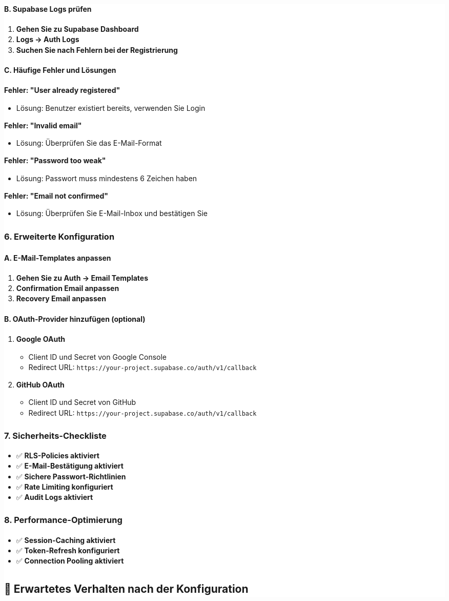 #### B. Supabase Logs prüfen

1. **Gehen Sie zu Supabase Dashboard**
2. **Logs → Auth Logs**
3. **Suchen Sie nach Fehlern bei der Registrierung**

#### C. Häufige Fehler und Lösungen

**Fehler: "User already registered"**

- Lösung: Benutzer existiert bereits, verwenden Sie Login

**Fehler: "Invalid email"**

- Lösung: Überprüfen Sie das E-Mail-Format

**Fehler: "Password too weak"**

- Lösung: Passwort muss mindestens 6 Zeichen haben

**Fehler: "Email not confirmed"**

- Lösung: Überprüfen Sie E-Mail-Inbox und bestätigen Sie

### 6. Erweiterte Konfiguration

#### A. E-Mail-Templates anpassen

1. **Gehen Sie zu Auth → Email Templates**
2. **Confirmation Email anpassen**
3. **Recovery Email anpassen**

#### B. OAuth-Provider hinzufügen (optional)

1. **Google OAuth**
   - Client ID und Secret von Google Console
   - Redirect URL: `https://your-project.supabase.co/auth/v1/callback`

2. **GitHub OAuth**
   - Client ID und Secret von GitHub
   - Redirect URL: `https://your-project.supabase.co/auth/v1/callback`

### 7. Sicherheits-Checkliste

- ✅ **RLS-Policies aktiviert**
- ✅ **E-Mail-Bestätigung aktiviert**
- ✅ **Sichere Passwort-Richtlinien**
- ✅ **Rate Limiting konfiguriert**
- ✅ **Audit Logs aktiviert**

### 8. Performance-Optimierung

- ✅ **Session-Caching aktiviert**
- ✅ **Token-Refresh konfiguriert**
- ✅ **Connection Pooling aktiviert**

## 🎯 Erwartetes Verhalten nach der Konfiguration
